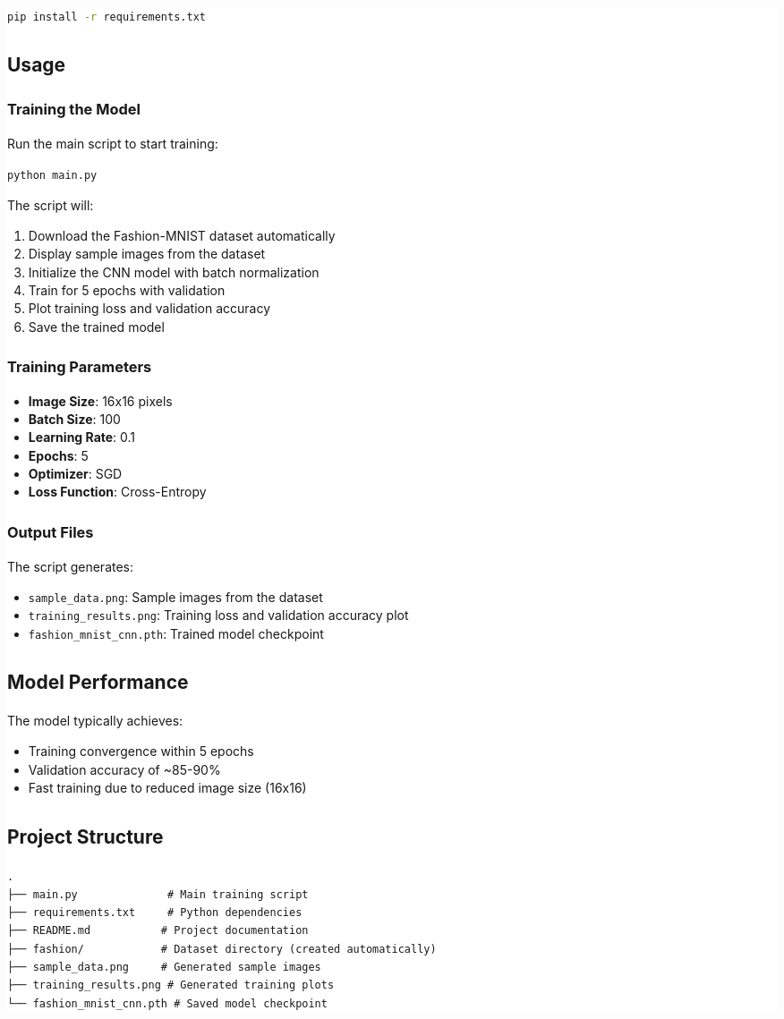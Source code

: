 ```bash
pip install -r requirements.txt
```

## Usage

### Training the Model

Run the main script to start training:

```bash
python main.py
```

The script will:
1. Download the Fashion-MNIST dataset automatically
2. Display sample images from the dataset
3. Initialize the CNN model with batch normalization
4. Train for 5 epochs with validation
5. Plot training loss and validation accuracy
6. Save the trained model

### Training Parameters

- **Image Size**: 16x16 pixels
- **Batch Size**: 100
- **Learning Rate**: 0.1
- **Epochs**: 5
- **Optimizer**: SGD
- **Loss Function**: Cross-Entropy

### Output Files

The script generates:
- `sample_data.png`: Sample images from the dataset
- `training_results.png`: Training loss and validation accuracy plot
- `fashion_mnist_cnn.pth`: Trained model checkpoint

## Model Performance

The model typically achieves:
- Training convergence within 5 epochs
- Validation accuracy of ~85-90%
- Fast training due to reduced image size (16x16)

## Project Structure

```
.
├── main.py              # Main training script
├── requirements.txt     # Python dependencies
├── README.md           # Project documentation
├── fashion/            # Dataset directory (created automatically)
├── sample_data.png     # Generated sample images
├── training_results.png # Generated training plots
└── fashion_mnist_cnn.pth # Saved model checkpoint
```
